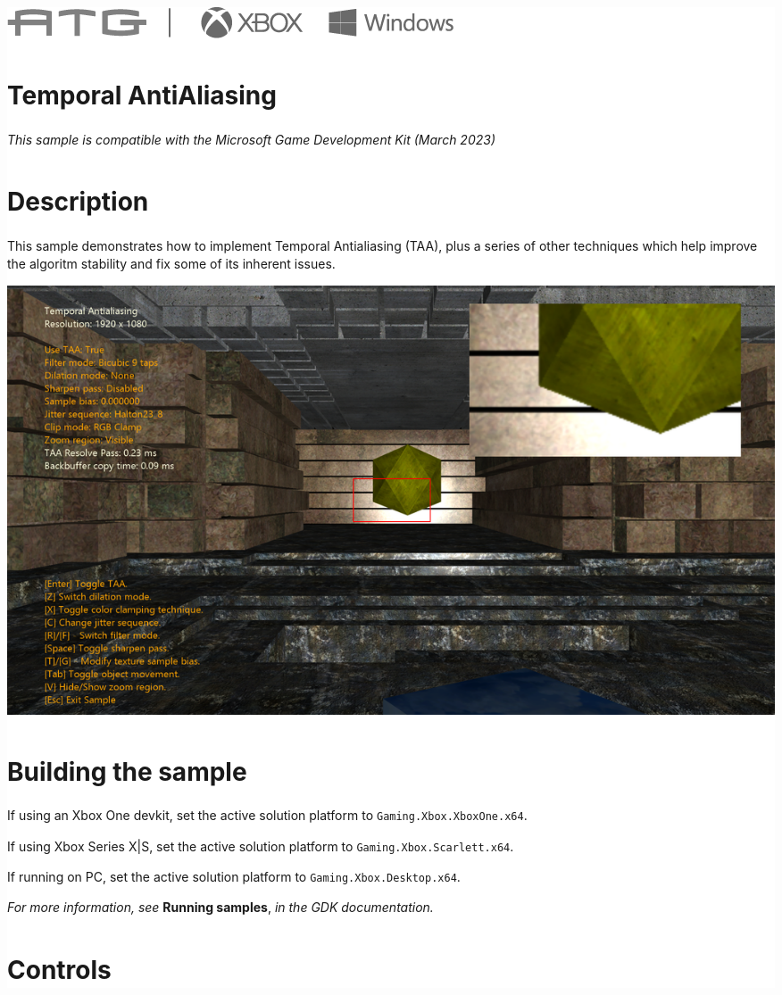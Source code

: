![](./media/image1.png)

# Temporal AntiAliasing

*This sample is compatible with the Microsoft Game Development Kit (March 2023)*

# Description

This sample demonstrates how to implement Temporal Antialiasing (TAA), plus a series of other techniques which help improve the algoritm stability and fix some of its inherent issues.

![](./media/image2.png)

# Building the sample

If using an Xbox One devkit, set the active solution platform to `Gaming.Xbox.XboxOne.x64`.

If using Xbox Series X|S, set the active solution platform to `Gaming.Xbox.Scarlett.x64`.

If running on PC, set the active solution platform to `Gaming.Xbox.Desktop.x64`.

*For more information, see* __Running samples__, *in the GDK documentation.*

# Controls
